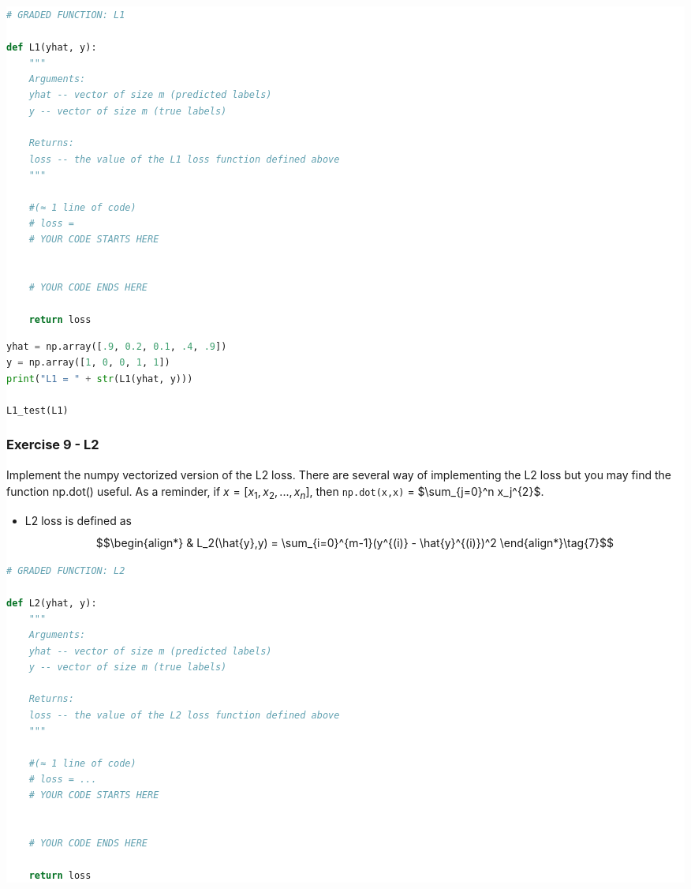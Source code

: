 
```python
# GRADED FUNCTION: L1

def L1(yhat, y):
    """
    Arguments:
    yhat -- vector of size m (predicted labels)
    y -- vector of size m (true labels)
    
    Returns:
    loss -- the value of the L1 loss function defined above
    """
    
    #(≈ 1 line of code)
    # loss = 
    # YOUR CODE STARTS HERE
    
    
    # YOUR CODE ENDS HERE
    
    return loss
```


```python
yhat = np.array([.9, 0.2, 0.1, .4, .9])
y = np.array([1, 0, 0, 1, 1])
print("L1 = " + str(L1(yhat, y)))

L1_test(L1)
```

<a name='ex-9'></a>
### Exercise 9 - L2
Implement the numpy vectorized version of the L2 loss. There are several way of implementing the L2 loss but you may find the function np.dot() useful. As a reminder, if $x = [x_1, x_2, ..., x_n]$, then `np.dot(x,x)` = $\sum_{j=0}^n x_j^{2}$. 

- L2 loss is defined as $$\begin{align*} & L_2(\hat{y},y) = \sum_{i=0}^{m-1}(y^{(i)} - \hat{y}^{(i)})^2 \end{align*}\tag{7}$$


```python
# GRADED FUNCTION: L2

def L2(yhat, y):
    """
    Arguments:
    yhat -- vector of size m (predicted labels)
    y -- vector of size m (true labels)
    
    Returns:
    loss -- the value of the L2 loss function defined above
    """
    
    #(≈ 1 line of code)
    # loss = ...
    # YOUR CODE STARTS HERE
    
    
    # YOUR CODE ENDS HERE
    
    return loss
```

